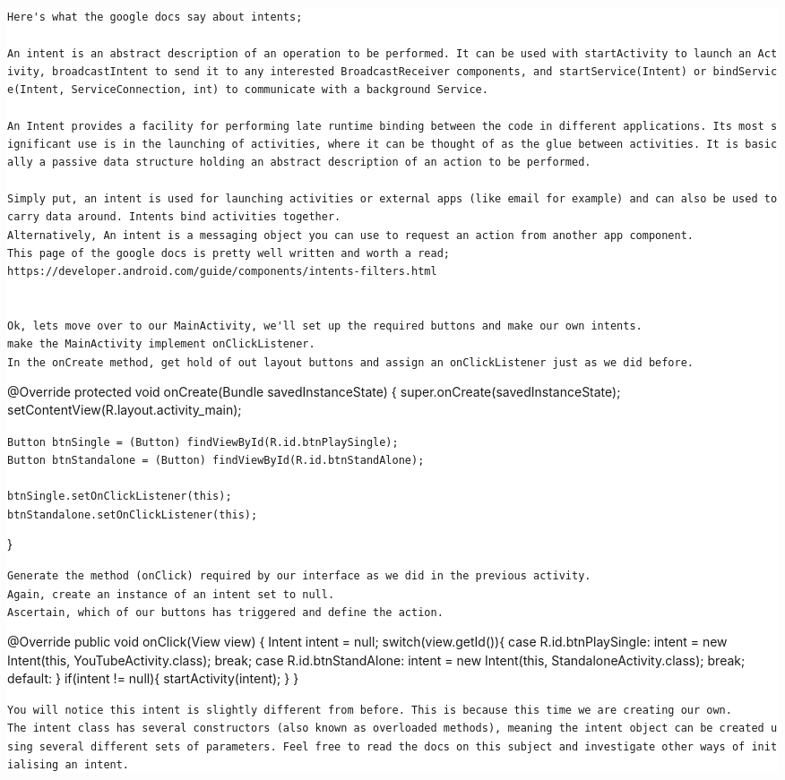 ```
Here's what the google docs say about intents;

An intent is an abstract description of an operation to be performed. It can be used with startActivity to launch an Activity, broadcastIntent to send it to any interested BroadcastReceiver components, and startService(Intent) or bindService(Intent, ServiceConnection, int) to communicate with a background Service.

An Intent provides a facility for performing late runtime binding between the code in different applications. Its most significant use is in the launching of activities, where it can be thought of as the glue between activities. It is basically a passive data structure holding an abstract description of an action to be performed.

Simply put, an intent is used for launching activities or external apps (like email for example) and can also be used to carry data around. Intents bind activities together.
Alternatively, An intent is a messaging object you can use to request an action from another app component.
This page of the google docs is pretty well written and worth a read;
https://developer.android.com/guide/components/intents-filters.html


Ok, lets move over to our MainActivity, we'll set up the required buttons and make our own intents.
make the MainActivity implement onClickListener.
In the onCreate method, get hold of out layout buttons and assign an onClickListener just as we did before.
```
@Override
protected void onCreate(Bundle savedInstanceState) {
    super.onCreate(savedInstanceState);
    setContentView(R.layout.activity_main);

    Button btnSingle = (Button) findViewById(R.id.btnPlaySingle);
    Button btnStandalone = (Button) findViewById(R.id.btnStandAlone);

    btnSingle.setOnClickListener(this);
    btnStandalone.setOnClickListener(this);
}
```
Generate the method (onClick) required by our interface as we did in the previous activity.
Again, create an instance of an intent set to null.
Ascertain, which of our buttons has triggered and define the action.

```
@Override
public void onClick(View view) {
    Intent intent = null;
    switch(view.getId()){
        case R.id.btnPlaySingle:
            intent = new Intent(this, YouTubeActivity.class);
            break;
        case R.id.btnStandAlone:
            intent = new Intent(this, StandaloneActivity.class);
            break;
        default:
    }
    if(intent != null){
        startActivity(intent);
    }
}
```
You will notice this intent is slightly different from before. This is because this time we are creating our own.
The intent class has several constructors (also known as overloaded methods), meaning the intent object can be created using several different sets of parameters. Feel free to read the docs on this subject and investigate other ways of initialising an intent.
```